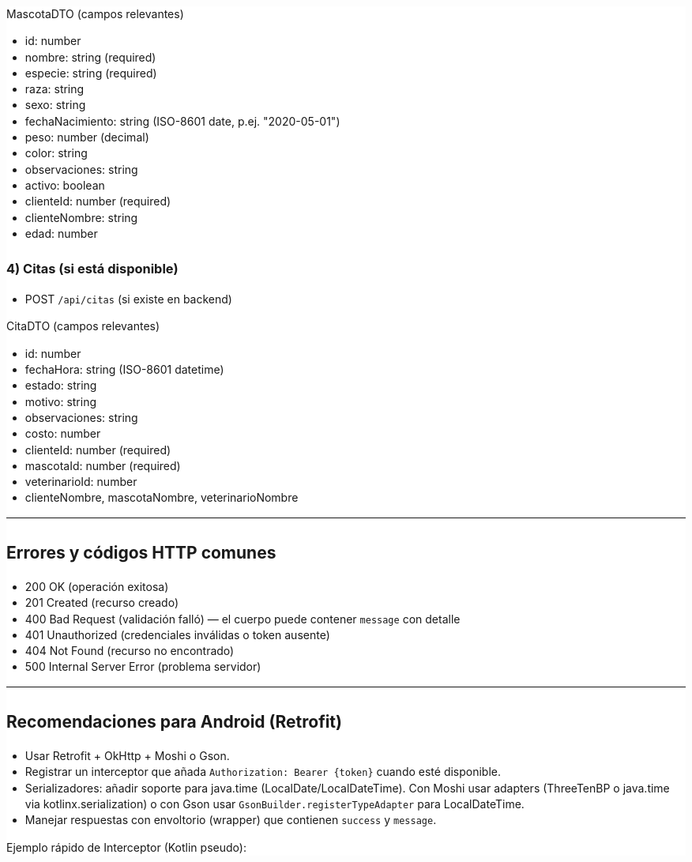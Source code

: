 MascotaDTO (campos relevantes)
- id: number
- nombre: string (required)
- especie: string (required)
- raza: string
- sexo: string
- fechaNacimiento: string (ISO-8601 date, p.ej. "2020-05-01")
- peso: number (decimal)
- color: string
- observaciones: string
- activo: boolean
- clienteId: number (required)
- clienteNombre: string
- edad: number

### 4) Citas (si está disponible)
- POST `/api/citas` (si existe en backend)

CitaDTO (campos relevantes)
- id: number
- fechaHora: string (ISO-8601 datetime)
- estado: string
- motivo: string
- observaciones: string
- costo: number
- clienteId: number (required)
- mascotaId: number (required)
- veterinarioId: number
- clienteNombre, mascotaNombre, veterinarioNombre

---

## Errores y códigos HTTP comunes
- 200 OK (operación exitosa)
- 201 Created (recurso creado)
- 400 Bad Request (validación falló) — el cuerpo puede contener `message` con detalle
- 401 Unauthorized (credenciales inválidas o token ausente)
- 404 Not Found (recurso no encontrado)
- 500 Internal Server Error (problema servidor)

---

## Recomendaciones para Android (Retrofit)
- Usar Retrofit + OkHttp + Moshi o Gson.
- Registrar un interceptor que añada `Authorization: Bearer {token}` cuando esté disponible.
- Serializadores: añadir soporte para java.time (LocalDate/LocalDateTime). Con Moshi usar adapters (ThreeTenBP o java.time via kotlinx.serialization) o con Gson usar `GsonBuilder.registerTypeAdapter` para LocalDateTime.
- Manejar respuestas con envoltorio (wrapper) que contienen `success` y `message`.

Ejemplo rápido de Interceptor (Kotlin pseudo):
